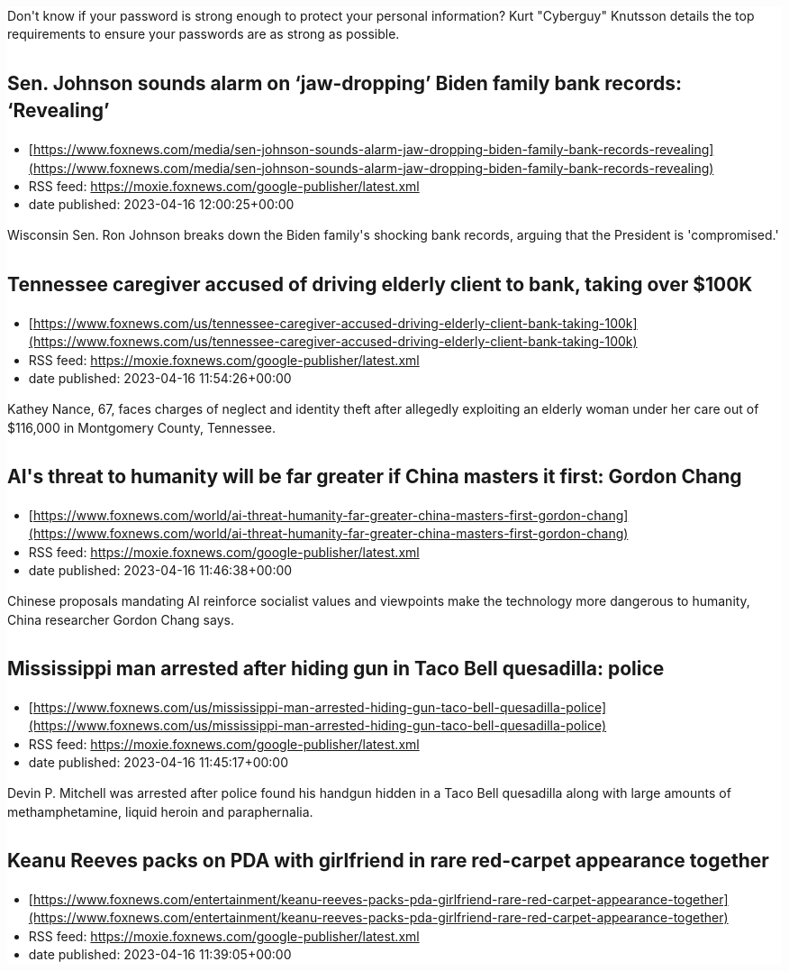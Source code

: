 Don&apos;t know if your password is strong enough to protect your personal information? Kurt &quot;Cyberguy&quot; Knutsson details the top requirements to ensure your passwords are as strong as possible.

## Sen. Johnson sounds alarm on ‘jaw-dropping’ Biden family bank records: ‘Revealing’
 - [https://www.foxnews.com/media/sen-johnson-sounds-alarm-jaw-dropping-biden-family-bank-records-revealing](https://www.foxnews.com/media/sen-johnson-sounds-alarm-jaw-dropping-biden-family-bank-records-revealing)
 - RSS feed: https://moxie.foxnews.com/google-publisher/latest.xml
 - date published: 2023-04-16 12:00:25+00:00

Wisconsin Sen. Ron Johnson breaks down the Biden family&apos;s shocking bank records, arguing that the President is &apos;compromised.&apos;

## Tennessee caregiver accused of driving elderly client to bank, taking over $100K
 - [https://www.foxnews.com/us/tennessee-caregiver-accused-driving-elderly-client-bank-taking-100k](https://www.foxnews.com/us/tennessee-caregiver-accused-driving-elderly-client-bank-taking-100k)
 - RSS feed: https://moxie.foxnews.com/google-publisher/latest.xml
 - date published: 2023-04-16 11:54:26+00:00

Kathey Nance, 67, faces charges of neglect and identity theft after allegedly exploiting an elderly woman under her care out of $116,000 in Montgomery County, Tennessee.

## AI's threat to humanity will be far greater if China masters it first: Gordon Chang
 - [https://www.foxnews.com/world/ai-threat-humanity-far-greater-china-masters-first-gordon-chang](https://www.foxnews.com/world/ai-threat-humanity-far-greater-china-masters-first-gordon-chang)
 - RSS feed: https://moxie.foxnews.com/google-publisher/latest.xml
 - date published: 2023-04-16 11:46:38+00:00

Chinese proposals mandating AI reinforce socialist values and viewpoints make the technology more dangerous to humanity, China researcher Gordon Chang says.

## Mississippi man arrested after hiding gun in Taco Bell quesadilla: police
 - [https://www.foxnews.com/us/mississippi-man-arrested-hiding-gun-taco-bell-quesadilla-police](https://www.foxnews.com/us/mississippi-man-arrested-hiding-gun-taco-bell-quesadilla-police)
 - RSS feed: https://moxie.foxnews.com/google-publisher/latest.xml
 - date published: 2023-04-16 11:45:17+00:00

Devin P. Mitchell was arrested after police found his handgun hidden in a Taco Bell quesadilla along with large amounts of methamphetamine, liquid heroin and paraphernalia.

## Keanu Reeves packs on PDA with girlfriend in rare red-carpet appearance together
 - [https://www.foxnews.com/entertainment/keanu-reeves-packs-pda-girlfriend-rare-red-carpet-appearance-together](https://www.foxnews.com/entertainment/keanu-reeves-packs-pda-girlfriend-rare-red-carpet-appearance-together)
 - RSS feed: https://moxie.foxnews.com/google-publisher/latest.xml
 - date published: 2023-04-16 11:39:05+00:00

